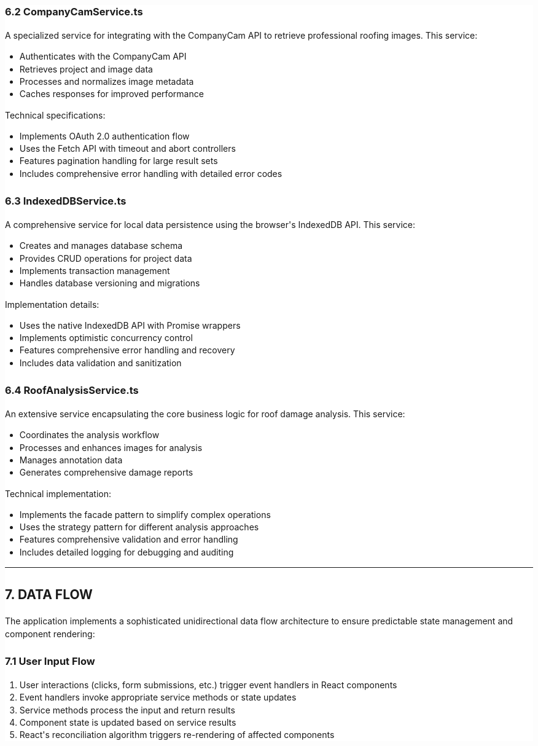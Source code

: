 ### 6.2 CompanyCamService.ts
A specialized service for integrating with the CompanyCam API to retrieve professional roofing images. This service:
- Authenticates with the CompanyCam API
- Retrieves project and image data
- Processes and normalizes image metadata
- Caches responses for improved performance

Technical specifications:
- Implements OAuth 2.0 authentication flow
- Uses the Fetch API with timeout and abort controllers
- Features pagination handling for large result sets
- Includes comprehensive error handling with detailed error codes

### 6.3 IndexedDBService.ts
A comprehensive service for local data persistence using the browser's IndexedDB API. This service:
- Creates and manages database schema
- Provides CRUD operations for project data
- Implements transaction management
- Handles database versioning and migrations

Implementation details:
- Uses the native IndexedDB API with Promise wrappers
- Implements optimistic concurrency control
- Features comprehensive error handling and recovery
- Includes data validation and sanitization

### 6.4 RoofAnalysisService.ts
An extensive service encapsulating the core business logic for roof damage analysis. This service:
- Coordinates the analysis workflow
- Processes and enhances images for analysis
- Manages annotation data
- Generates comprehensive damage reports

Technical implementation:
- Implements the facade pattern to simplify complex operations
- Uses the strategy pattern for different analysis approaches
- Features comprehensive validation and error handling
- Includes detailed logging for debugging and auditing

---

## 7. DATA FLOW

The application implements a sophisticated unidirectional data flow architecture to ensure predictable state management and component rendering:

### 7.1 User Input Flow
1. User interactions (clicks, form submissions, etc.) trigger event handlers in React components
2. Event handlers invoke appropriate service methods or state updates
3. Service methods process the input and return results
4. Component state is updated based on service results
5. React's reconciliation algorithm triggers re-rendering of affected components
